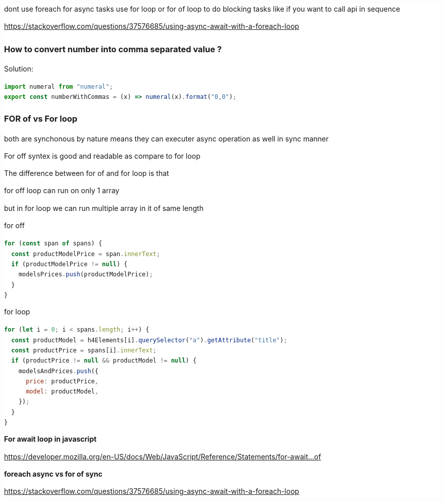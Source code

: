 dont use foreach for async tasks use for loop or for of loop to do blocking tasks like if you want to call api in sequence

https://stackoverflow.com/questions/37576685/using-async-await-with-a-foreach-loop

### How to convert number into comma separated value ?

Solution:

```jsx showLineNumbers
import numeral from "numeral";
export const numberWithCommas = (x) => numeral(x).format("0,0");
```

### FOR of vs For loop

both are synchonous by nature means they can executer async operation as well in sync manner

For off syntex is good and readable as compare to for loop

The difference between for of and for loop is that

for off loop can run on only 1 array

but in for loop we can run multiple array in it of same length

for off

```jsx showLineNumbers
for (const span of spans) {
  const productModelPrice = span.innerText;
  if (productModelPrice != null) {
    modelsPrices.push(productModelPrice);
  }
}
```

for loop

```jsx showLineNumbers
for (let i = 0; i < spans.length; i++) {
  const productModel = h4Elements[i].querySelector("a").getAttribute("title");
  const productPrice = spans[i].innerText;
  if (productPrice != null && productModel != null) {
    modelsAndPrices.push({
      price: productPrice,
      model: productModel,
    });
  }
}
```

**For await loop in javascript**

https://developer.mozilla.org/en-US/docs/Web/JavaScript/Reference/Statements/for-await...of

**foreach async vs for of sync**

https://stackoverflow.com/questions/37576685/using-async-await-with-a-foreach-loop
